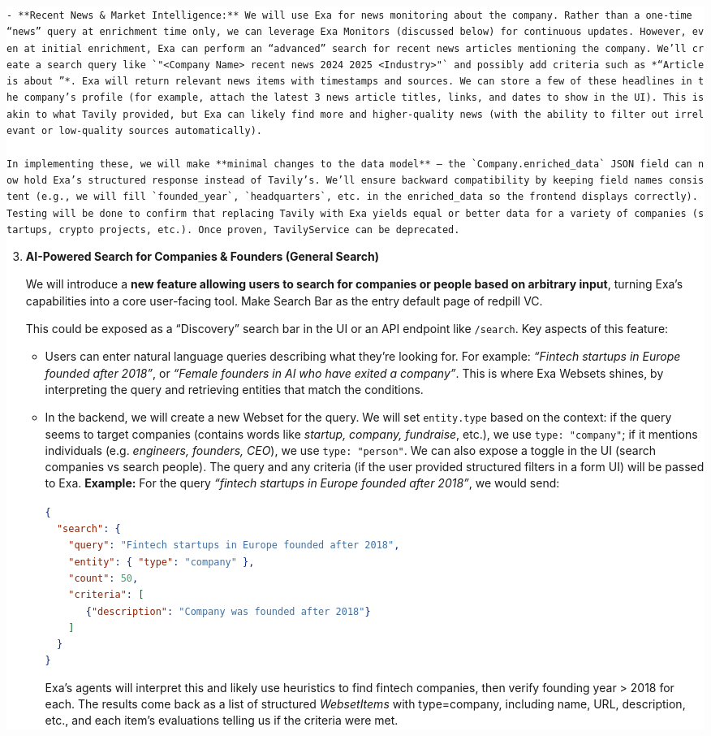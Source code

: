     - **Recent News & Market Intelligence:** We will use Exa for news monitoring about the company. Rather than a one-time “news” query at enrichment time only, we can leverage Exa Monitors (discussed below) for continuous updates. However, even at initial enrichment, Exa can perform an “advanced” search for recent news articles mentioning the company. We’ll create a search query like `"<Company Name> recent news 2024 2025 <Industry>"` and possibly add criteria such as *“Article is about ”*. Exa will return relevant news items with timestamps and sources. We can store a few of these headlines in the company’s profile (for example, attach the latest 3 news article titles, links, and dates to show in the UI). This is akin to what Tavily provided, but Exa can likely find more and higher-quality news (with the ability to filter out irrelevant or low-quality sources automatically).
    
    In implementing these, we will make **minimal changes to the data model** – the `Company.enriched_data` JSON field can now hold Exa’s structured response instead of Tavily’s. We’ll ensure backward compatibility by keeping field names consistent (e.g., we will fill `founded_year`, `headquarters`, etc. in the enriched_data so the frontend displays correctly). Testing will be done to confirm that replacing Tavily with Exa yields equal or better data for a variety of companies (startups, crypto projects, etc.). Once proven, TavilyService can be deprecated.
    
3. **AI-Powered Search for Companies & Founders (General Search)**
    
    We will introduce a **new feature allowing users to search for companies or people based on arbitrary input**, turning Exa’s capabilities into a core user-facing tool. Make Search Bar as the entry default page of redpill VC.
    
    This could be exposed as a “Discovery” search bar in the UI or an API endpoint like `/search`. Key aspects of this feature:
    
    - Users can enter natural language queries describing what they’re looking for. For example: *“Fintech startups in Europe founded after 2018”*, or *“Female founders in AI who have exited a company”*. This is where Exa Websets shines, by interpreting the query and retrieving entities that match the conditions.
    - In the backend, we will create a new Webset for the query. We will set `entity.type` based on the context: if the query seems to target companies (contains words like *startup, company, fundraise*, etc.), we use `type: "company"`; if it mentions individuals (e.g. *engineers, founders, CEO*), we use `type: "person"`. We can also expose a toggle in the UI (search companies vs search people). The query and any criteria (if the user provided structured filters in a form UI) will be passed to Exa. **Example:** For the query *“fintech startups in Europe founded after 2018”*, we would send:
        
        ```json
        {
          "search": {
            "query": "Fintech startups in Europe founded after 2018",
            "entity": { "type": "company" },
            "count": 50,
            "criteria": [
               {"description": "Company was founded after 2018"}
            ]
          }
        }
        
        ```
        
        Exa’s agents will interpret this and likely use heuristics to find fintech companies, then verify founding year > 2018 for each. The results come back as a list of structured *WebsetItems* with type=company, including name, URL, description, etc., and each item’s evaluations telling us if the criteria were met.
        